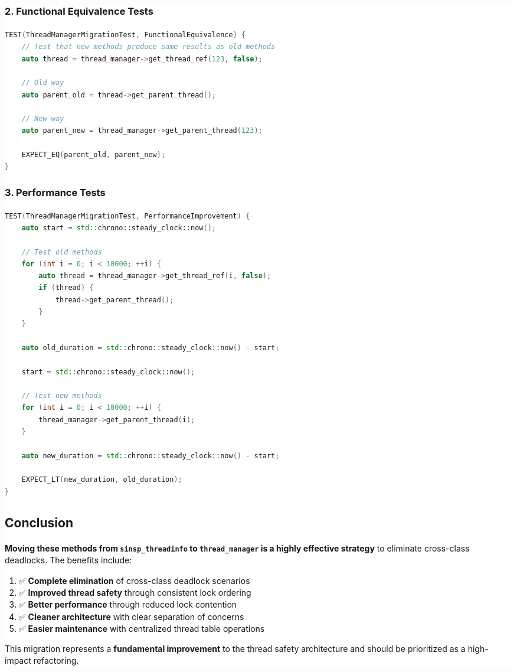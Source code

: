 ### **2. Functional Equivalence Tests**
```cpp
TEST(ThreadManagerMigrationTest, FunctionalEquivalence) {
    // Test that new methods produce same results as old methods
    auto thread = thread_manager->get_thread_ref(123, false);
    
    // Old way
    auto parent_old = thread->get_parent_thread();
    
    // New way
    auto parent_new = thread_manager->get_parent_thread(123);
    
    EXPECT_EQ(parent_old, parent_new);
}
```

### **3. Performance Tests**
```cpp
TEST(ThreadManagerMigrationTest, PerformanceImprovement) {
    auto start = std::chrono::steady_clock::now();
    
    // Test old methods
    for (int i = 0; i < 10000; ++i) {
        auto thread = thread_manager->get_thread_ref(i, false);
        if (thread) {
            thread->get_parent_thread();
        }
    }
    
    auto old_duration = std::chrono::steady_clock::now() - start;
    
    start = std::chrono::steady_clock::now();
    
    // Test new methods
    for (int i = 0; i < 10000; ++i) {
        thread_manager->get_parent_thread(i);
    }
    
    auto new_duration = std::chrono::steady_clock::now() - start;
    
    EXPECT_LT(new_duration, old_duration);
}
```

## Conclusion

**Moving these methods from `sinsp_threadinfo` to `thread_manager` is a highly effective strategy** to eliminate cross-class deadlocks. The benefits include:

1. ✅ **Complete elimination** of cross-class deadlock scenarios
2. ✅ **Improved thread safety** through consistent lock ordering
3. ✅ **Better performance** through reduced lock contention
4. ✅ **Cleaner architecture** with clear separation of concerns
5. ✅ **Easier maintenance** with centralized thread table operations

This migration represents a **fundamental improvement** to the thread safety architecture and should be prioritized as a high-impact refactoring.
